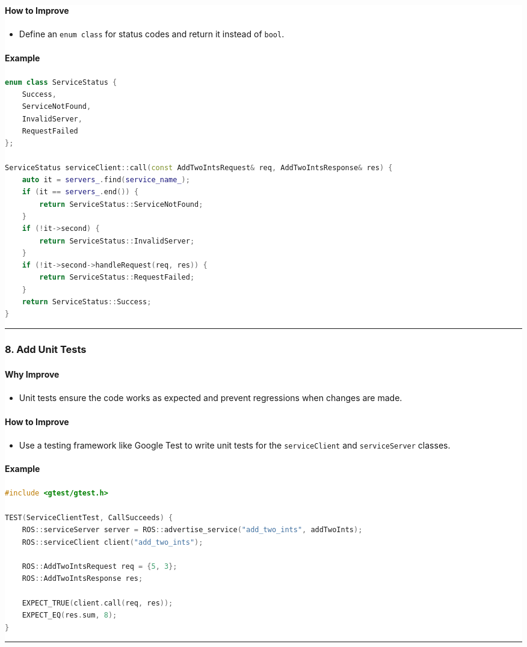 #### **How to Improve**
- Define an `enum class` for status codes and return it instead of `bool`.

#### **Example**
```cpp
enum class ServiceStatus {
    Success,
    ServiceNotFound,
    InvalidServer,
    RequestFailed
};

ServiceStatus serviceClient::call(const AddTwoIntsRequest& req, AddTwoIntsResponse& res) {
    auto it = servers_.find(service_name_);
    if (it == servers_.end()) {
        return ServiceStatus::ServiceNotFound;
    }
    if (!it->second) {
        return ServiceStatus::InvalidServer;
    }
    if (!it->second->handleRequest(req, res)) {
        return ServiceStatus::RequestFailed;
    }
    return ServiceStatus::Success;
}
```

---

### **8. Add Unit Tests**
#### **Why Improve**
- Unit tests ensure the code works as expected and prevent regressions when changes are made.

#### **How to Improve**
- Use a testing framework like Google Test to write unit tests for the `serviceClient` and `serviceServer` classes.

#### **Example**
```cpp
#include <gtest/gtest.h>

TEST(ServiceClientTest, CallSucceeds) {
    ROS::serviceServer server = ROS::advertise_service("add_two_ints", addTwoInts);
    ROS::serviceClient client("add_two_ints");

    ROS::AddTwoIntsRequest req = {5, 3};
    ROS::AddTwoIntsResponse res;

    EXPECT_TRUE(client.call(req, res));
    EXPECT_EQ(res.sum, 8);
}
```

---